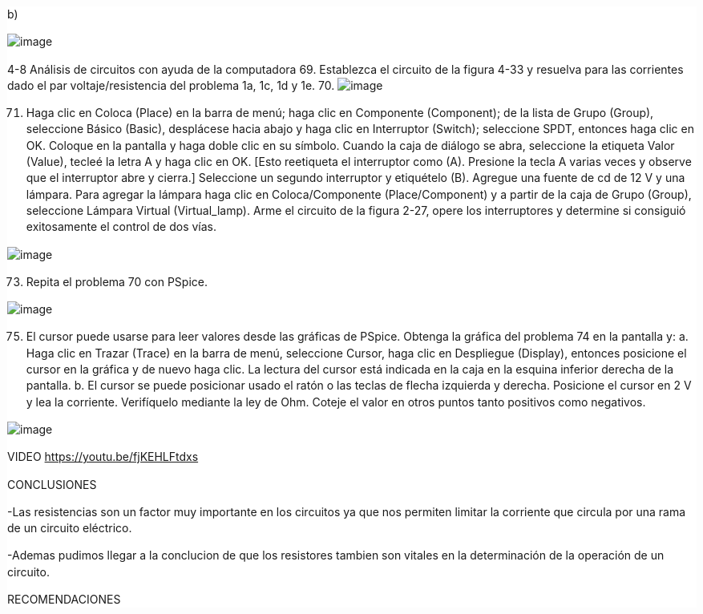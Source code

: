 b)

![image](https://user-images.githubusercontent.com/84427371/121641576-f74cc800-ca54-11eb-9924-48343a9afc0f.png)


4-8 Análisis de circuitos con ayuda de la computadora 
69. Establezca el circuito de la figura 4-33 y resuelva para las corrientes dado el par voltaje/resistencia del problema 1a, 1c, 1d y 1e.
70. 
![image](https://user-images.githubusercontent.com/84587120/121652064-e73ae580-ca60-11eb-8546-11ebab6c0c9f.png)


71. Haga clic en Coloca (Place) en la barra de menú; haga clic en Componente (Component); de la lista de Grupo (Group), seleccione Básico (Basic), desplácese hacia abajo y haga clic en Interruptor (Switch); seleccione SPDT, entonces haga clic en OK. Coloque en la pantalla y haga doble clic en su símbolo. Cuando la caja de diálogo se abra, seleccione la etiqueta Valor (Value), tecleé la letra A y haga clic en OK. [Esto reetiqueta el interruptor como (A). Presione la tecla A varias veces y observe que el interruptor abre y cierra.] Seleccione un segundo interruptor y etiquételo (B). Agregue una fuente de cd de 12 V y una lámpara. Para agregar la lámpara haga clic en Coloca/Componente (Place/Component) y a partir de la caja de Grupo (Group), seleccione Lámpara Virtual (Virtual_lamp). Arme el circuito de la figura 2-27, opere los interruptores y determine si consiguió exitosamente el control de dos vías. 

![image](https://user-images.githubusercontent.com/84587120/121651109-e190d000-ca5f-11eb-8d99-b20bc0399a43.png)


73. Repita el problema 70 con PSpice.

![image](https://user-images.githubusercontent.com/84587120/121651195-fbcaae00-ca5f-11eb-9127-e697d6dd98d8.png)


75. El cursor puede usarse para leer valores desde las gráficas de PSpice. Obtenga la gráfica del problema 74 en la pantalla y:
 a. Haga clic en Trazar (Trace) en la barra de menú, seleccione Cursor, haga clic en Despliegue (Display), entonces posicione el cursor en la gráfica y de nuevo haga clic. La lectura del cursor está indicada en la caja en la esquina inferior derecha de la pantalla.
b. El cursor se puede posicionar usado el ratón o las teclas de flecha izquierda y derecha. Posicione el cursor en 2 V y lea la corriente. Verifíquelo mediante la ley de Ohm. Coteje el valor en otros puntos tanto positivos como negativos.

![image](https://user-images.githubusercontent.com/84587120/121651162-f0778280-ca5f-11eb-8272-dd5a52a77efa.png)

VIDEO
https://youtu.be/fjKEHLFtdxs

CONCLUSIONES 

-Las resistencias son un factor muy importante en los circuitos ya que nos permiten limitar la corriente que circula por una rama de un circuito eléctrico.

-Ademas pudimos llegar a la conclucion de que los resistores tambien son vitales en la determinación de la operación de un
circuito.

RECOMENDACIONES
